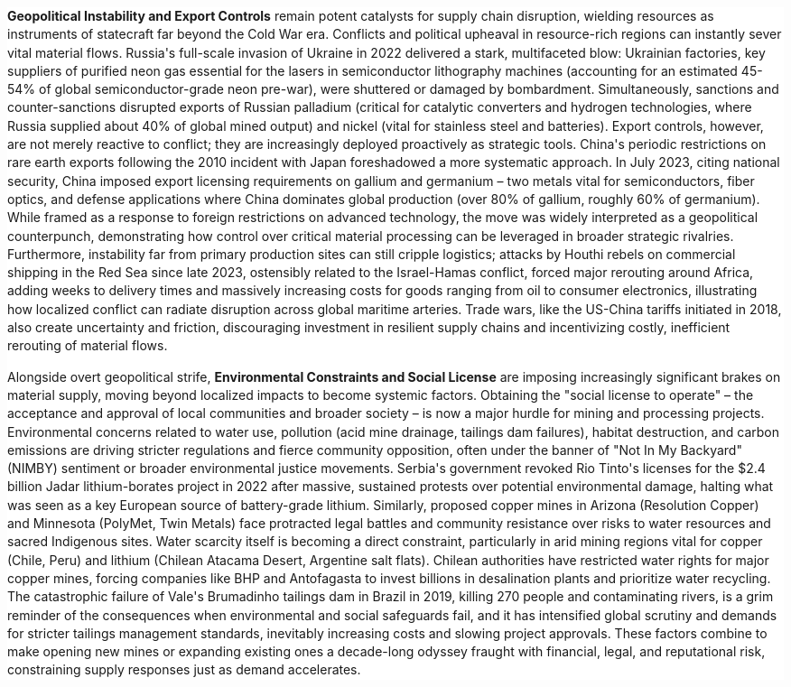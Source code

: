 **Geopolitical Instability and Export Controls** remain potent catalysts for supply chain disruption, wielding resources as instruments of statecraft far beyond the Cold War era. Conflicts and political upheaval in resource-rich regions can instantly sever vital material flows. Russia's full-scale invasion of Ukraine in 2022 delivered a stark, multifaceted blow: Ukrainian factories, key suppliers of purified neon gas essential for the lasers in semiconductor lithography machines (accounting for an estimated 45-54% of global semiconductor-grade neon pre-war), were shuttered or damaged by bombardment. Simultaneously, sanctions and counter-sanctions disrupted exports of Russian palladium (critical for catalytic converters and hydrogen technologies, where Russia supplied about 40% of global mined output) and nickel (vital for stainless steel and batteries). Export controls, however, are not merely reactive to conflict; they are increasingly deployed proactively as strategic tools. China's periodic restrictions on rare earth exports following the 2010 incident with Japan foreshadowed a more systematic approach. In July 2023, citing national security, China imposed export licensing requirements on gallium and germanium – two metals vital for semiconductors, fiber optics, and defense applications where China dominates global production (over 80% of gallium, roughly 60% of germanium). While framed as a response to foreign restrictions on advanced technology, the move was widely interpreted as a geopolitical counterpunch, demonstrating how control over critical material processing can be leveraged in broader strategic rivalries. Furthermore, instability far from primary production sites can still cripple logistics; attacks by Houthi rebels on commercial shipping in the Red Sea since late 2023, ostensibly related to the Israel-Hamas conflict, forced major rerouting around Africa, adding weeks to delivery times and massively increasing costs for goods ranging from oil to consumer electronics, illustrating how localized conflict can radiate disruption across global maritime arteries. Trade wars, like the US-China tariffs initiated in 2018, also create uncertainty and friction, discouraging investment in resilient supply chains and incentivizing costly, inefficient rerouting of material flows.

Alongside overt geopolitical strife, **Environmental Constraints and Social License** are imposing increasingly significant brakes on material supply, moving beyond localized impacts to become systemic factors. Obtaining the "social license to operate" – the acceptance and approval of local communities and broader society – is now a major hurdle for mining and processing projects. Environmental concerns related to water use, pollution (acid mine drainage, tailings dam failures), habitat destruction, and carbon emissions are driving stricter regulations and fierce community opposition, often under the banner of "Not In My Backyard" (NIMBY) sentiment or broader environmental justice movements. Serbia's government revoked Rio Tinto's licenses for the $2.4 billion Jadar lithium-borates project in 2022 after massive, sustained protests over potential environmental damage, halting what was seen as a key European source of battery-grade lithium. Similarly, proposed copper mines in Arizona (Resolution Copper) and Minnesota (PolyMet, Twin Metals) face protracted legal battles and community resistance over risks to water resources and sacred Indigenous sites. Water scarcity itself is becoming a direct constraint, particularly in arid mining regions vital for copper (Chile, Peru) and lithium (Chilean Atacama Desert, Argentine salt flats). Chilean authorities have restricted water rights for major copper mines, forcing companies like BHP and Antofagasta to invest billions in desalination plants and prioritize water recycling. The catastrophic failure of Vale's Brumadinho tailings dam in Brazil in 2019, killing 270 people and contaminating rivers, is a grim reminder of the consequences when environmental and social safeguards fail, and it has intensified global scrutiny and demands for stricter tailings management standards, inevitably increasing costs and slowing project approvals. These factors combine to make opening new mines or expanding existing ones a decade-long odyssey fraught with financial, legal, and reputational risk, constraining supply responses just as demand accelerates.
